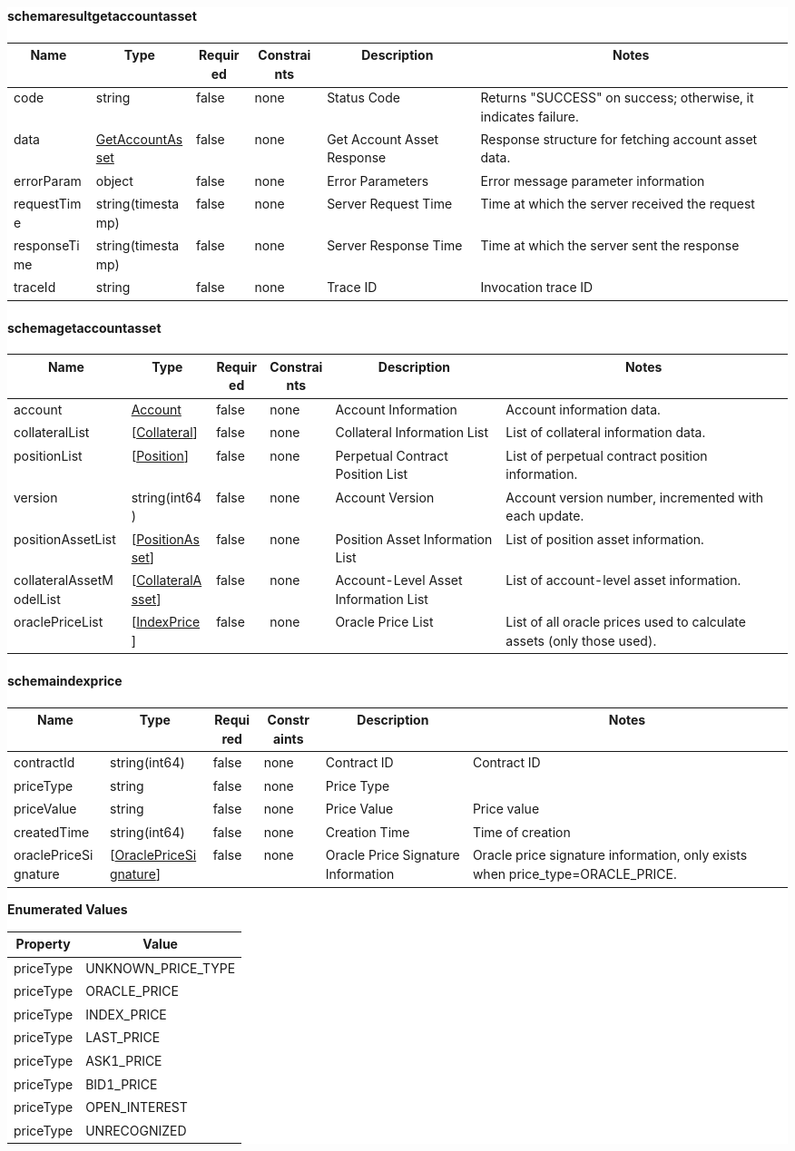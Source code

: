 #### schemaresultgetaccountasset

| Name         | Type                                      | Required | Constraints | Description                | Notes                                                          |
| ------------ | ----------------------------------------- | -------- | ----------- | -------------------------- | -------------------------------------------------------------- |
| code         | string                                    | false    | none        | Status Code                | Returns "SUCCESS" on success; otherwise, it indicates failure. |
| data         | [GetAccountAsset](#schemagetaccountasset) | false    | none        | Get Account Asset Response | Response structure for fetching account asset data.            |
| errorParam   | object                                    | false    | none        | Error Parameters           | Error message parameter information                            |
| requestTime  | string(timestamp)                         | false    | none        | Server Request Time        | Time at which the server received the request                  |
| responseTime | string(timestamp)                         | false    | none        | Server Response Time       | Time at which the server sent the response                     |
| traceId      | string                                    | false    | none        | Trace ID                   | Invocation trace ID                                            |

#### schemagetaccountasset

| Name                     | Type                                         | Required | Constraints | Description                          | Notes                                                                 |
| ------------------------ | -------------------------------------------- | -------- | ----------- | ------------------------------------ | --------------------------------------------------------------------- |
| account                  | [Account](#schemaaccount)                    | false    | none        | Account Information                  | Account information data.                                             |
| collateralList           | \[[Collateral](#schemacollateral)]           | false    | none        | Collateral Information List          | List of collateral information data.                                  |
| positionList             | \[[Position](#schemaposition)]               | false    | none        | Perpetual Contract Position List     | List of perpetual contract position information.                      |
| version                  | string(int64)                                | false    | none        | Account Version                      | Account version number, incremented with each update.                 |
| positionAssetList        | \[[PositionAsset](#schemapositionasset)]     | false    | none        | Position Asset Information List      | List of position asset information.                                   |
| collateralAssetModelList | \[[CollateralAsset](#schemacollateralasset)] | false    | none        | Account-Level Asset Information List | List of account-level asset information.                              |
| oraclePriceList          | \[[IndexPrice](#schemaindexprice)]           | false    | none        | Oracle Price List                    | List of all oracle prices used to calculate assets (only those used). |

#### schemaindexprice

| Name                 | Type                                                   | Required | Constraints | Description                        | Notes                                                                           |
| -------------------- | ------------------------------------------------------ | -------- | ----------- | ---------------------------------- | ------------------------------------------------------------------------------- |
| contractId           | string(int64)                                          | false    | none        | Contract ID                        | Contract ID                                                                     |
| priceType            | string                                                 | false    | none        | Price Type                         |                                                                                 |
| priceValue           | string                                                 | false    | none        | Price Value                        | Price value                                                                     |
| createdTime          | string(int64)                                          | false    | none        | Creation Time                      | Time of creation                                                                |
| oraclePriceSignature | \[[OraclePriceSignature](#schemaoraclepricesignature)] | false    | none        | Oracle Price Signature Information | Oracle price signature information, only exists when price\_type=ORACLE\_PRICE. |

**Enumerated Values**

| Property  | Value                |
| --------- | -------------------- |
| priceType | UNKNOWN\_PRICE\_TYPE |
| priceType | ORACLE\_PRICE        |
| priceType | INDEX\_PRICE         |
| priceType | LAST\_PRICE          |
| priceType | ASK1\_PRICE          |
| priceType | BID1\_PRICE          |
| priceType | OPEN\_INTEREST       |
| priceType | UNRECOGNIZED         |
